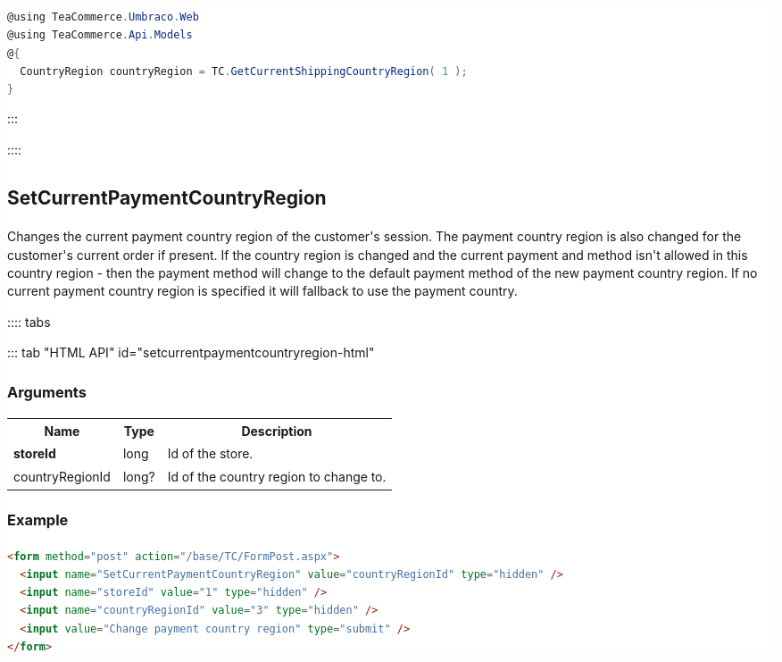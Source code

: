````csharp
@using TeaCommerce.Umbraco.Web
@using TeaCommerce.Api.Models
@{
  CountryRegion countryRegion = TC.GetCurrentShippingCountryRegion( 1 );
}
````

:::

::::

## SetCurrentPaymentCountryRegion

Changes the current payment country region of the customer's session. The payment country region is also changed for the customer's current order if present. If the country region is changed and the current payment and method isn't allowed in this country region - then the payment method will change to the default payment method of the new payment country region. If no current payment country region is specified it will fallback to use the payment country.

:::: tabs

::: tab "HTML API" id="setcurrentpaymentcountryregion-html"

### Arguments

<table>
	<tr>
		<th>Name</th>
		<th>Type</th>
		<th>Description</th>
	</tr>
	<tr>
		<td><strong>storeId</strong></td>
		<td>long</td>
		<td>Id of the store.</td>
	</tr>
	<tr>
		<td>countryRegionId</td>
		<td>long?</td>
		<td>Id of the country region to change to.</td>
	</tr>
</table>

### Example

````html
<form method="post" action="/base/TC/FormPost.aspx">
  <input name="SetCurrentPaymentCountryRegion" value="countryRegionId" type="hidden" />
  <input name="storeId" value="1" type="hidden" />
  <input name="countryRegionId" value="3" type="hidden" />
  <input value="Change payment country region" type="submit" />
</form>
````
